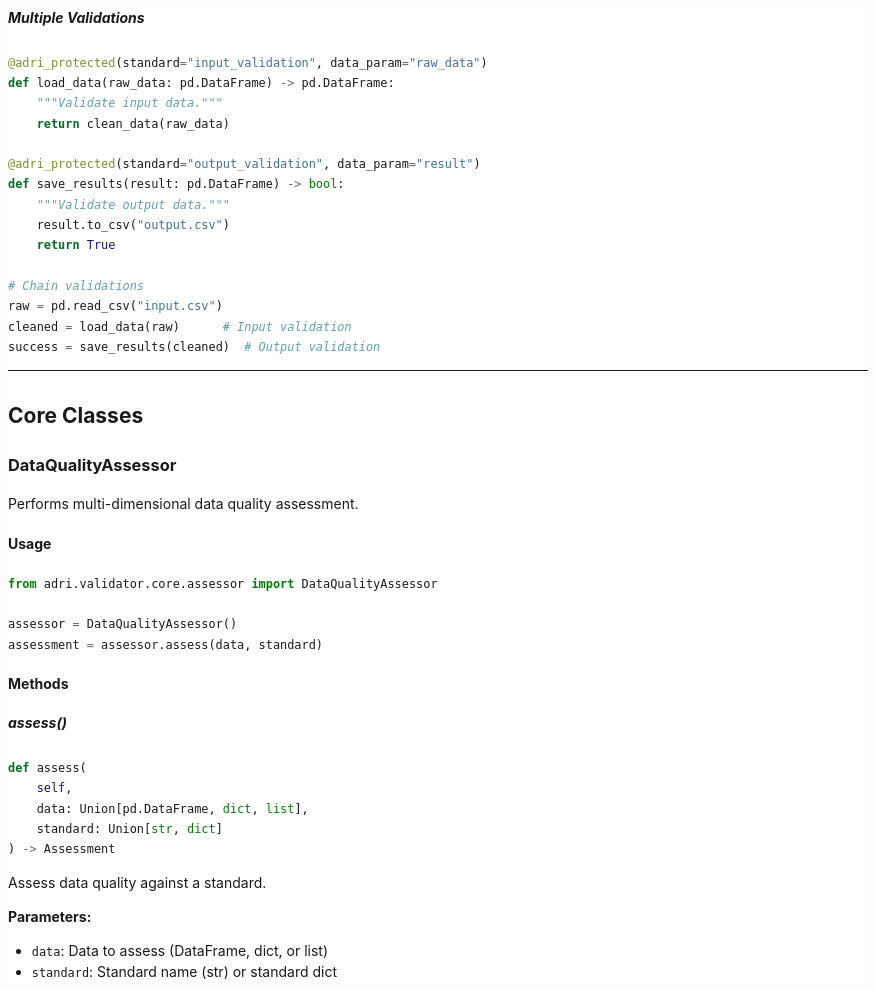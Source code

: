 ##### Multiple Validations
```python
@adri_protected(standard="input_validation", data_param="raw_data")
def load_data(raw_data: pd.DataFrame) -> pd.DataFrame:
    """Validate input data."""
    return clean_data(raw_data)

@adri_protected(standard="output_validation", data_param="result")
def save_results(result: pd.DataFrame) -> bool:
    """Validate output data."""
    result.to_csv("output.csv")
    return True

# Chain validations
raw = pd.read_csv("input.csv")
cleaned = load_data(raw)      # Input validation
success = save_results(cleaned)  # Output validation
```

---

## Core Classes

### DataQualityAssessor

Performs multi-dimensional data quality assessment.

#### Usage

```python
from adri.validator.core.assessor import DataQualityAssessor

assessor = DataQualityAssessor()
assessment = assessor.assess(data, standard)
```

#### Methods

##### assess()

```python
def assess(
    self,
    data: Union[pd.DataFrame, dict, list],
    standard: Union[str, dict]
) -> Assessment
```

Assess data quality against a standard.

**Parameters:**
- `data`: Data to assess (DataFrame, dict, or list)
- `standard`: Standard name (str) or standard dict
